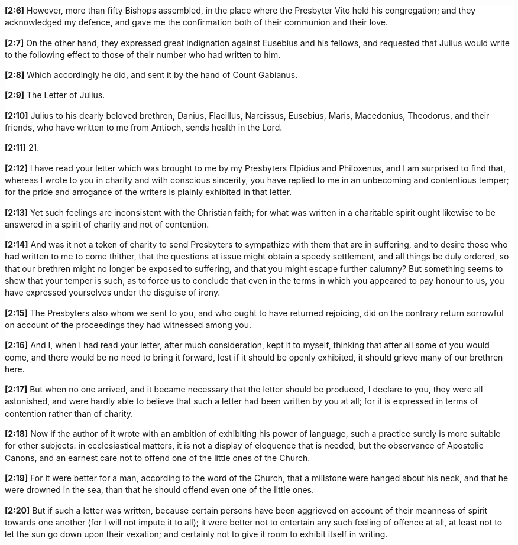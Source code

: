 **[2:6]** However, more than fifty Bishops assembled, in the place where the Presbyter Vito held his congregation; and they acknowledged my defence, and gave me the confirmation both of their communion and their love.

**[2:7]** On the other hand, they expressed great indignation against Eusebius and his fellows, and requested that Julius would write to the following effect to those of their number who had written to him.

**[2:8]** Which accordingly he did, and sent it by the hand of Count Gabianus.

**[2:9]** The Letter of Julius.

**[2:10]** Julius to his dearly beloved brethren, Danius, Flacillus, Narcissus, Eusebius, Maris, Macedonius, Theodorus, and their friends, who have written to me from Antioch, sends health in the Lord.

**[2:11]** 21.

**[2:12]** I have read your letter which was brought to me by my Presbyters Elpidius and Philoxenus, and I am surprised to find that, whereas I wrote to you in charity and with conscious sincerity, you have replied to me in an unbecoming and contentious temper; for the pride and arrogance of the writers is plainly exhibited in that letter.

**[2:13]** Yet such feelings are inconsistent with the Christian faith; for what was written in a charitable spirit ought likewise to be answered in a spirit of charity and not of contention.

**[2:14]** And was it not a token of charity to send Presbyters to sympathize with them that are in suffering, and to desire those who had written to me to come thither, that the questions at issue might obtain a speedy settlement, and all things be duly ordered, so that our brethren might no longer be exposed to suffering, and that you might escape further calumny? But something seems to shew that your temper is such, as to force us to conclude that even in the terms in which you appeared to pay honour to us, you have expressed yourselves under the disguise of irony.

**[2:15]** The Presbyters also whom we sent to you, and who ought to have returned rejoicing, did on the contrary return sorrowful on account of the proceedings they had witnessed among you.

**[2:16]** And I, when I had read your letter, after much consideration, kept it to myself, thinking that after all some of you would come, and there would be no need to bring it forward, lest if it should be openly exhibited, it should grieve many of our brethren here.

**[2:17]** But when no one arrived, and it became necessary that the letter should be produced, I declare to you, they were all astonished, and were hardly able to believe that such a letter had been written by you at all; for it is expressed in terms of contention rather than of charity.

**[2:18]** Now if the author of it wrote with an ambition of exhibiting his power of language, such a practice surely is more suitable for other subjects: in ecclesiastical matters, it is not a display of eloquence that is needed, but the observance of Apostolic Canons, and an earnest care not to offend one of the little ones of the Church.

**[2:19]** For it were better for a man, according to the word of the Church, that a millstone were hanged about his neck, and that he were drowned in the sea, than that he should offend even one of the little ones.

**[2:20]** But if such a letter was written, because certain persons have been aggrieved on account of their meanness of spirit towards one another (for I will not impute it to all); it were better not to entertain any such feeling of offence at all, at least not to let the sun go down upon their vexation; and certainly not to give it room to exhibit itself in writing.
